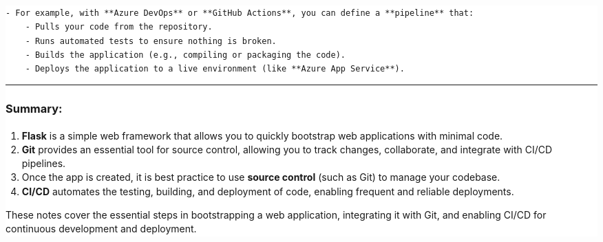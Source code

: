    - For example, with **Azure DevOps** or **GitHub Actions**, you can define a **pipeline** that:
        - Pulls your code from the repository.
        - Runs automated tests to ensure nothing is broken.
        - Builds the application (e.g., compiling or packaging the code).
        - Deploys the application to a live environment (like **Azure App Service**).

---

### **Summary**:

1. **Flask** is a simple web framework that allows you to quickly bootstrap web applications with minimal code.
2. **Git** provides an essential tool for source control, allowing you to track changes, collaborate, and integrate with CI/CD pipelines.
3. Once the app is created, it is best practice to use **source control** (such as Git) to manage your codebase.
4. **CI/CD** automates the testing, building, and deployment of code, enabling frequent and reliable deployments.

These notes cover the essential steps in bootstrapping a web application, integrating it with Git, and enabling CI/CD for continuous development and deployment.